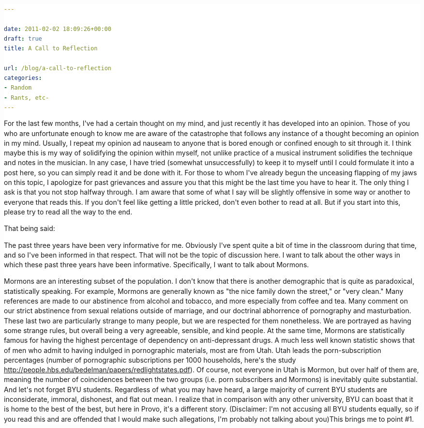 ```yaml
---

date: 2011-02-02 18:09:26+00:00
draft: true
title: A Call to Reflection

url: /blog/a-call-to-reflection
categories:
- Random
- Rants, etc-
---
```


For the last few months, I've had a certain thought on my mind, and just recently it has developed into an opinion. Those of you who are unfortunate enough to know me are aware of the catastrophe that follows any instance of a thought becoming an opinion in my mind. Usually, I repeat my opinion ad nauseam to anyone that is bored enough or confined enough to sit through it. I think maybe this is my way of solidifying the opinion within myself, not unlike practice of a musical instrument solidifies the technique and notes in the musician. In any case, I have tried (somewhat unsuccessfully) to keep it to myself until I could formulate it into a post here, so you can simply read it and be done with it. For those to whom I've already begun the unceasing flapping of my jaws on this topic, I apologize for past grievances and assure you that this might be the last time you have to hear it. The only thing I ask is that you not stop halfway through. I am aware that some of what I say will be slightly offensive in some way or another to everyone that reads this. If you don't feel like getting a little pricked, don't even bother to read at all. But if you start into this, please try to read all the way to the end.




That being said:




The past three years have been very informative for me. Obviously I've spent quite a bit of time in the classroom during that time, and so I've been informed in that respect. That will not be the topic of discussion here. I want to talk about the other ways in which these past three years have been informative. Specifically, I want to talk about Mormons.




Mormons are an interesting subset of the population. I don't know that there is another demographic that is quite as paradoxical, statistically speaking. For example, Mormons are generally known as "the nice family down the street," or "very clean." Many references are made to our abstinence from alcohol and tobacco, and more especially from coffee and tea. Many comment on our strict abstinence from sexual relations outside of marriage, and our doctrinal abhorrence of pornography and masturbation. These last two are particularly strange to many people, but we are respected for them nonetheless. We are portrayed as having some strange rules, but overall being a very agreeable, sensible, and kind people. At the same time, Mormons are statistically famous for having the highest percentage of dependency on anti-depressant drugs. A much less well known statistic shows that of men who admit to having indulged in pornographic materials, most are from Utah. Utah leads the porn-subscription percentages (number of pornographic subscriptions per 1000 households, here's the study http://people.hbs.edu/bedelman/papers/redlightstates.pdf). Of course, not everyone in Utah is Mormon, but over half of them are, meaning the number of coincidences between the two groups (i.e. porn subscribers and Mormons) is inevitably quite substantial. And let's not forget BYU students. Regardless of what you may have heard, a large majority of current BYU students are inconsiderate, immoral, dishonest, and flat out mean. I realize that in comparison with any other university, BYU can boast that it is home to the best of the best, but here in Provo, it's a different story. (Disclaimer: I'm not accusing all BYU students equally, so if you read this and are offended that I would make such allegations, I'm probably not talking about you)This brings me to point #1. 
